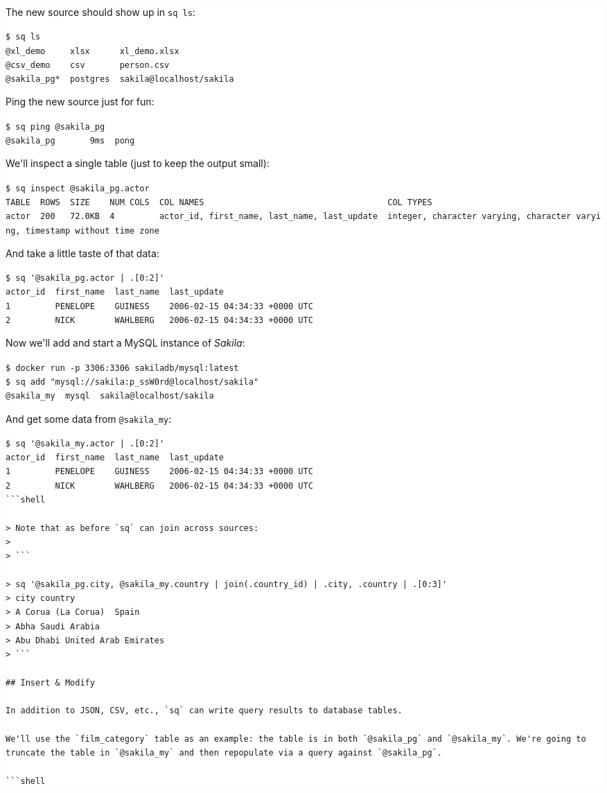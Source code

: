 The new source should show up in `sq ls`:

```shell
$ sq ls
@xl_demo     xlsx      xl_demo.xlsx
@csv_demo    csv       person.csv
@sakila_pg*  postgres  sakila@localhost/sakila
```

Ping the new source just for fun:

```shell
$ sq ping @sakila_pg
@sakila_pg       9ms  pong
```

We'll inspect a single table (just to keep the output small):

```shell
$ sq inspect @sakila_pg.actor
TABLE  ROWS  SIZE    NUM COLS  COL NAMES                                     COL TYPES
actor  200   72.0KB  4         actor_id, first_name, last_name, last_update  integer, character varying, character varying, timestamp without time zone
```

And take a little taste of that data:

```shell
$ sq '@sakila_pg.actor | .[0:2]'
actor_id  first_name  last_name  last_update
1         PENELOPE    GUINESS    2006-02-15 04:34:33 +0000 UTC
2         NICK        WAHLBERG   2006-02-15 04:34:33 +0000 UTC
```

Now we'll add and start a MySQL instance of _Sakila_:

```shell
$ docker run -p 3306:3306 sakiladb/mysql:latest
$ sq add "mysql://sakila:p_ssW0rd@localhost/sakila"
@sakila_my  mysql  sakila@localhost/sakila
```

And get some data from `@sakila_my`:

````shell
$ sq '@sakila_my.actor | .[0:2]'
actor_id  first_name  last_name  last_update
1         PENELOPE    GUINESS    2006-02-15 04:34:33 +0000 UTC
2         NICK        WAHLBERG   2006-02-15 04:34:33 +0000 UTC
```shell

> Note that as before `sq` can join across sources:
>
> ```

> sq '@sakila_pg.city, @sakila_my.country | join(.country_id) | .city, .country | .[0:3]'
> city country
> A Corua (La Corua)  Spain
> Abha Saudi Arabia
> Abu Dhabi United Arab Emirates
> ```

## Insert & Modify

In addition to JSON, CSV, etc., `sq` can write query results to database tables.

We'll use the `film_category` table as an example: the table is in both `@sakila_pg` and `@sakila_my`. We're going to
truncate the table in `@sakila_my` and then repopulate via a query against `@sakila_pg`.

```shell
````